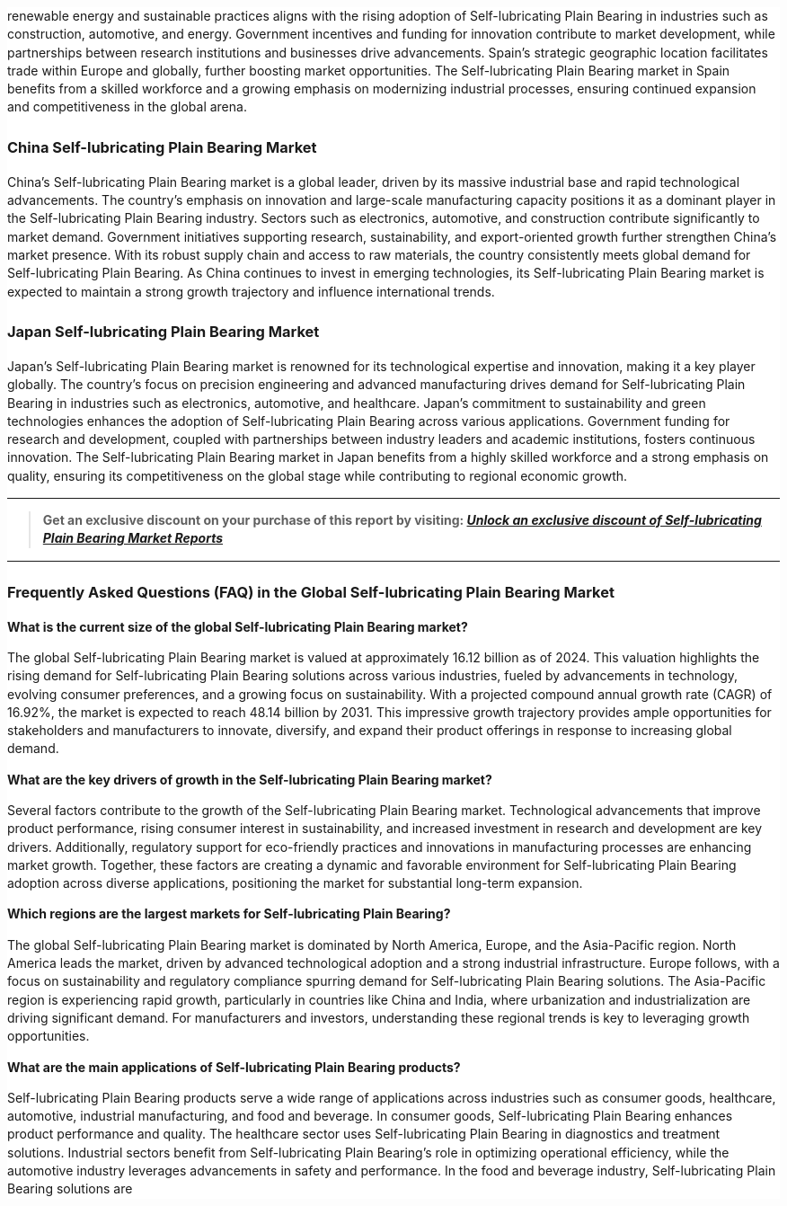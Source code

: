 renewable energy and sustainable practices aligns with the rising adoption of Self-lubricating Plain Bearing in industries such as construction, automotive, and energy. Government incentives and funding for innovation contribute to market development, while partnerships between research institutions and businesses drive advancements. Spain&rsquo;s strategic geographic location facilitates trade within Europe and globally, further boosting market opportunities. The Self-lubricating Plain Bearing market in Spain benefits from a skilled workforce and a growing emphasis on modernizing industrial processes, ensuring continued expansion and competitiveness in the global arena.</p><h3>China Self-lubricating Plain Bearing Market</h3><p>China&rsquo;s Self-lubricating Plain Bearing market is a global leader, driven by its massive industrial base and rapid technological advancements. The country&rsquo;s emphasis on innovation and large-scale manufacturing capacity positions it as a dominant player in the Self-lubricating Plain Bearing industry. Sectors such as electronics, automotive, and construction contribute significantly to market demand. Government initiatives supporting research, sustainability, and export-oriented growth further strengthen China&rsquo;s market presence. With its robust supply chain and access to raw materials, the country consistently meets global demand for Self-lubricating Plain Bearing. As China continues to invest in emerging technologies, its Self-lubricating Plain Bearing market is expected to maintain a strong growth trajectory and influence international trends.</p><h3>Japan Self-lubricating Plain Bearing Market</h3><p>Japan&rsquo;s Self-lubricating Plain Bearing market is renowned for its technological expertise and innovation, making it a key player globally. The country&rsquo;s focus on precision engineering and advanced manufacturing drives demand for Self-lubricating Plain Bearing in industries such as electronics, automotive, and healthcare. Japan&rsquo;s commitment to sustainability and green technologies enhances the adoption of Self-lubricating Plain Bearing across various applications. Government funding for research and development, coupled with partnerships between industry leaders and academic institutions, fosters continuous innovation. The Self-lubricating Plain Bearing market in Japan benefits from a highly skilled workforce and a strong emphasis on quality, ensuring its competitiveness on the global stage while contributing to regional economic growth.</p><hr /><blockquote><p><strong>Get an exclusive discount on your purchase of this report by visiting: <em><a href="://marketresearchpulse.com/ask-for-discount/13800?utm_source=Github&amp;utm_medium=0115">Unlock an exclusive discount of Self-lubricating Plain Bearing Market Reports</a></em>&nbsp;</strong></p></blockquote><hr /><h3>Frequently Asked Questions (FAQ) in the Global Self-lubricating Plain Bearing Market</h3><p><strong>What is the current size of the global Self-lubricating Plain Bearing market?</strong></p><p>The global Self-lubricating Plain Bearing market is valued at approximately 16.12 billion as of 2024. This valuation highlights the rising demand for Self-lubricating Plain Bearing solutions across various industries, fueled by advancements in technology, evolving consumer preferences, and a growing focus on sustainability. With a projected compound annual growth rate (CAGR) of 16.92%, the market is expected to reach 48.14 billion by 2031. This impressive growth trajectory provides ample opportunities for stakeholders and manufacturers to innovate, diversify, and expand their product offerings in response to increasing global demand.</p><p><strong>What are the key drivers of growth in the Self-lubricating Plain Bearing market?</strong></p><p>Several factors contribute to the growth of the Self-lubricating Plain Bearing market. Technological advancements that improve product performance, rising consumer interest in sustainability, and increased investment in research and development are key drivers. Additionally, regulatory support for eco-friendly practices and innovations in manufacturing processes are enhancing market growth. Together, these factors are creating a dynamic and favorable environment for Self-lubricating Plain Bearing adoption across diverse applications, positioning the market for substantial long-term expansion.</p><p><strong>Which regions are the largest markets for Self-lubricating Plain Bearing?</strong></p><p>The global Self-lubricating Plain Bearing market is dominated by North America, Europe, and the Asia-Pacific region. North America leads the market, driven by advanced technological adoption and a strong industrial infrastructure. Europe follows, with a focus on sustainability and regulatory compliance spurring demand for Self-lubricating Plain Bearing solutions. The Asia-Pacific region is experiencing rapid growth, particularly in countries like China and India, where urbanization and industrialization are driving significant demand. For manufacturers and investors, understanding these regional trends is key to leveraging growth opportunities.</p><p><strong>What are the main applications of Self-lubricating Plain Bearing products?</strong></p><p>Self-lubricating Plain Bearing products serve a wide range of applications across industries such as consumer goods, healthcare, automotive, industrial manufacturing, and food and beverage. In consumer goods, Self-lubricating Plain Bearing enhances product performance and quality. The healthcare sector uses Self-lubricating Plain Bearing in diagnostics and treatment solutions. Industrial sectors benefit from Self-lubricating Plain Bearing&rsquo;s role in optimizing operational efficiency, while the automotive industry leverages advancements in safety and performance. In the food and beverage industry, Self-lubricating Plain Bearing solutions are